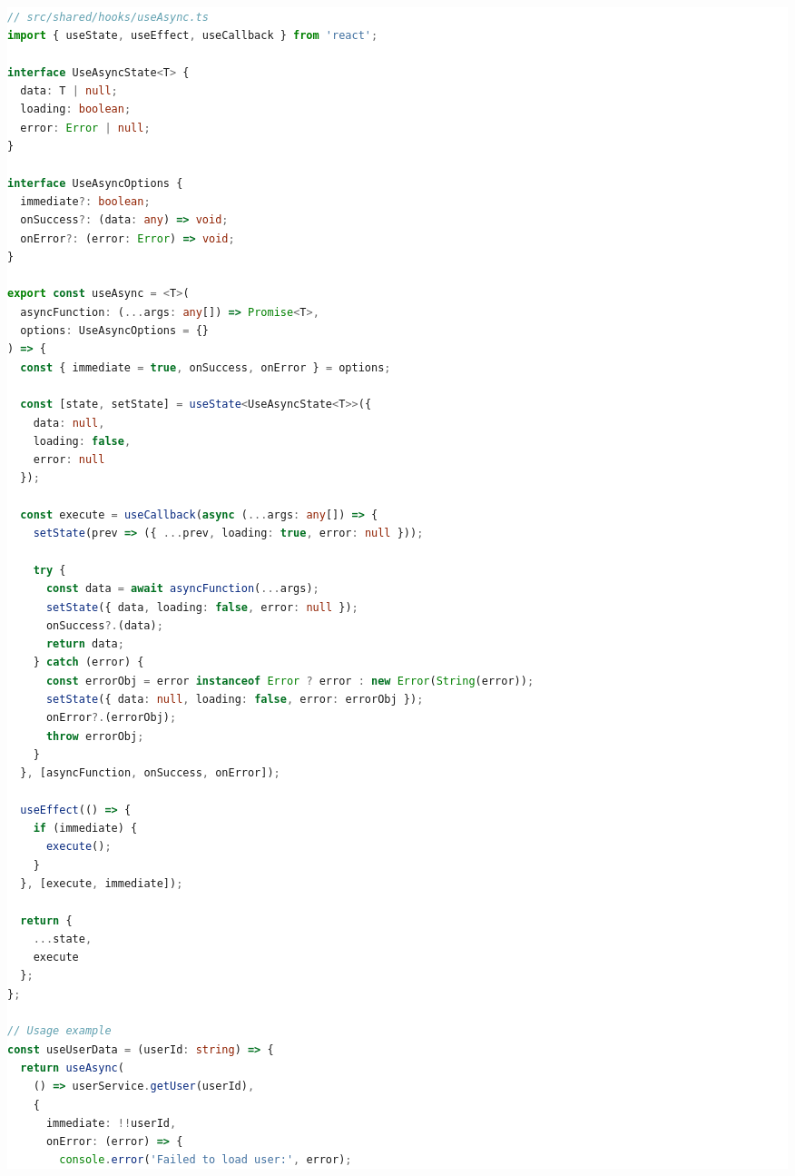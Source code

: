 ```typescript
// src/shared/hooks/useAsync.ts
import { useState, useEffect, useCallback } from 'react';

interface UseAsyncState<T> {
  data: T | null;
  loading: boolean;
  error: Error | null;
}

interface UseAsyncOptions {
  immediate?: boolean;
  onSuccess?: (data: any) => void;
  onError?: (error: Error) => void;
}

export const useAsync = <T>(
  asyncFunction: (...args: any[]) => Promise<T>,
  options: UseAsyncOptions = {}
) => {
  const { immediate = true, onSuccess, onError } = options;
  
  const [state, setState] = useState<UseAsyncState<T>>({
    data: null,
    loading: false,
    error: null
  });

  const execute = useCallback(async (...args: any[]) => {
    setState(prev => ({ ...prev, loading: true, error: null }));
    
    try {
      const data = await asyncFunction(...args);
      setState({ data, loading: false, error: null });
      onSuccess?.(data);
      return data;
    } catch (error) {
      const errorObj = error instanceof Error ? error : new Error(String(error));
      setState({ data: null, loading: false, error: errorObj });
      onError?.(errorObj);
      throw errorObj;
    }
  }, [asyncFunction, onSuccess, onError]);

  useEffect(() => {
    if (immediate) {
      execute();
    }
  }, [execute, immediate]);

  return {
    ...state,
    execute
  };
};

// Usage example
const useUserData = (userId: string) => {
  return useAsync(
    () => userService.getUser(userId),
    {
      immediate: !!userId,
      onError: (error) => {
        console.error('Failed to load user:', error);
```